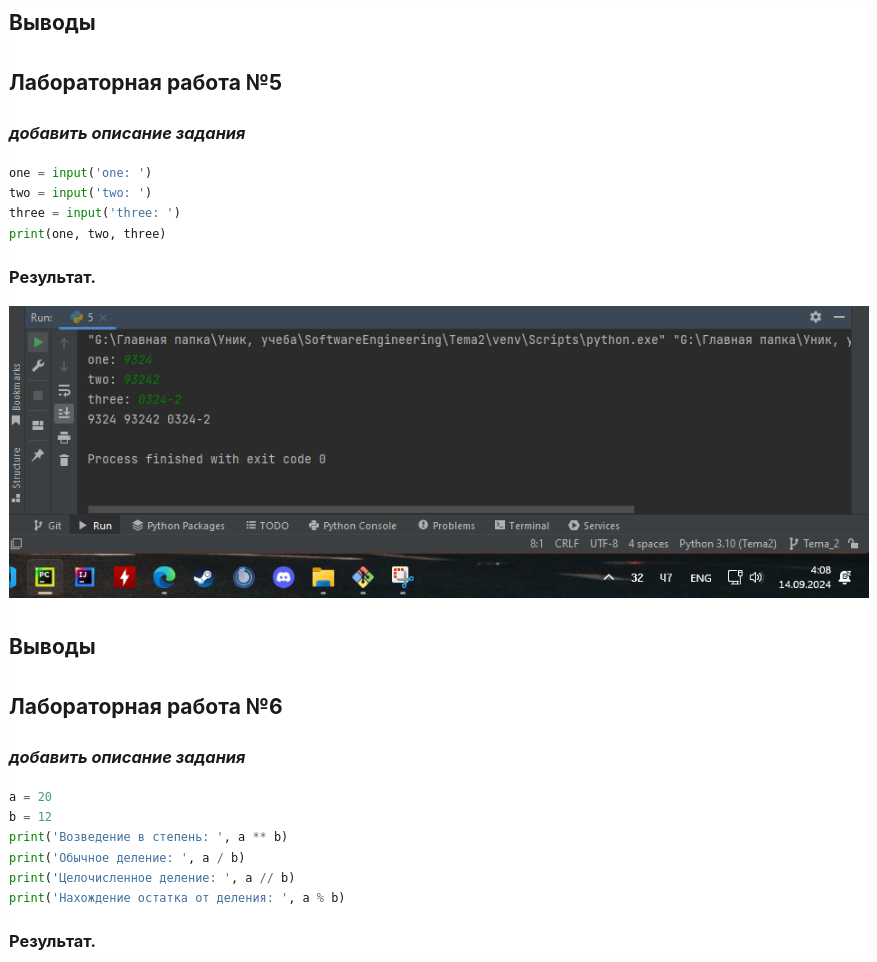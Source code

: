 ## Выводы

## Лабораторная работа №5
### *добавить описание задания*

```python
one = input('one: ')
two = input('two: ')
three = input('three: ')
print(one, two, three)
```

### Результат.
![Меню](https://github.com/0ffshoreee/SoftwareEngineering/blob/Tema_2/Tema2/Pic/lab5.png)

## Выводы

## Лабораторная работа №6
### *добавить описание задания*

```python
a = 20
b = 12
print('Возведение в степень: ', a ** b)
print('Обычное деление: ', a / b)
print('Целочисленное деление: ', a // b)
print('Нахождение остатка от деления: ', a % b)
```

### Результат.